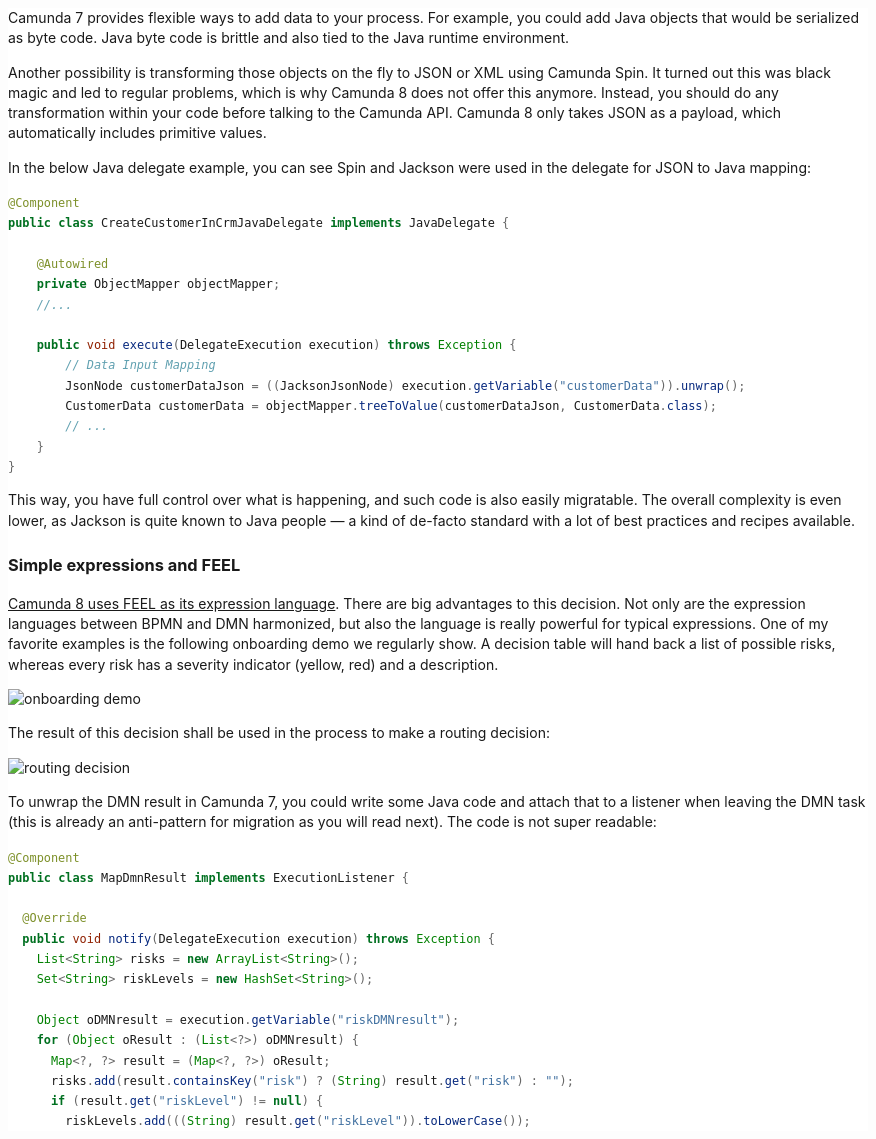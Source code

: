 Camunda 7 provides flexible ways to add data to your process. For example, you could add Java objects that would be serialized as byte code. Java byte code is brittle and also tied to the Java runtime environment.

Another possibility is transforming those objects on the fly to JSON or XML using Camunda Spin. It turned out this was black magic and led to regular problems, which is why Camunda 8 does not offer this anymore. Instead, you should do any transformation within your code before talking to the Camunda API. Camunda 8 only takes JSON as a payload, which automatically includes primitive values.

In the below Java delegate example, you can see Spin and Jackson were used in the delegate for JSON to Java mapping:

```java
@Component
public class CreateCustomerInCrmJavaDelegate implements JavaDelegate {

    @Autowired
    private ObjectMapper objectMapper;
    //...

    public void execute(DelegateExecution execution) throws Exception {
        // Data Input Mapping
        JsonNode customerDataJson = ((JacksonJsonNode) execution.getVariable("customerData")).unwrap();
        CustomerData customerData = objectMapper.treeToValue(customerDataJson, CustomerData.class);
        // ...
    }
}
```

This way, you have full control over what is happening, and such code is also easily migratable. The overall complexity is even lower, as Jackson is quite known to Java people — a kind of de-facto standard with a lot of best practices and recipes available.

### Simple expressions and FEEL

[Camunda 8 uses FEEL as its expression language](/components/modeler/feel/what-is-feel.md). There are big advantages to this decision. Not only are the expression languages between BPMN and DMN harmonized, but also the language is really powerful for typical expressions. One of my favorite examples is the following onboarding demo we regularly show. A decision table will hand back a list of possible risks, whereas every risk has a severity indicator (yellow, red) and a description.

![onboarding demo](https://camunda.com/wp-content/uploads/2022/05/Migrating-to-Camunda-Platform-8-image-1-1024x367.png)

The result of this decision shall be used in the process to make a routing decision:

![routing decision](https://camunda.com/wp-content/uploads/2022/05/Migrate-to-Camunda-Platform-8-25052022-image-2-1024x481.png)

To unwrap the DMN result in Camunda 7, you could write some Java code and attach that to a listener when leaving the DMN task (this is already an anti-pattern for migration as you will read next). The code is not super readable:

```java
@Component
public class MapDmnResult implements ExecutionListener {

  @Override
  public void notify(DelegateExecution execution) throws Exception {
    List<String> risks = new ArrayList<String>();
    Set<String> riskLevels = new HashSet<String>();

    Object oDMNresult = execution.getVariable("riskDMNresult");
    for (Object oResult : (List<?>) oDMNresult) {
      Map<?, ?> result = (Map<?, ?>) oResult;
      risks.add(result.containsKey("risk") ? (String) result.get("risk") : "");
      if (result.get("riskLevel") != null) {
        riskLevels.add(((String) result.get("riskLevel")).toLowerCase());
```